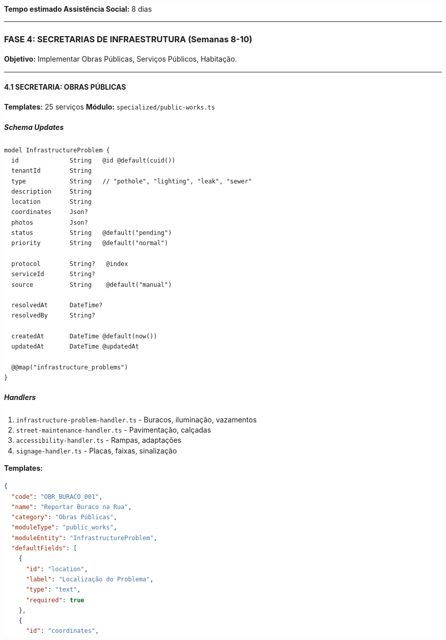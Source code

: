 **Tempo estimado Assistência Social:** 8 dias

---

### FASE 4: SECRETARIAS DE INFRAESTRUTURA (Semanas 8-10)

**Objetivo:** Implementar Obras Públicas, Serviços Públicos, Habitação.

---

#### 4.1 SECRETARIA: OBRAS PÚBLICAS

**Templates:** 25 serviços
**Módulo:** `specialized/public-works.ts`

##### Schema Updates

```prisma
model InfrastructureProblem {
  id              String   @id @default(cuid())
  tenantId        String
  type            String   // "pothole", "lighting", "leak", "sewer"
  description     String
  location        String
  coordinates     Json?
  photos          Json?
  status          String   @default("pending")
  priority        String   @default("normal")

  protocol        String?   @index
  serviceId       String?
  source          String    @default("manual")

  resolvedAt      DateTime?
  resolvedBy      String?

  createdAt       DateTime @default(now())
  updatedAt       DateTime @updatedAt

  @@map("infrastructure_problems")
}
```

##### Handlers

1. `infrastructure-problem-handler.ts` - Buracos, iluminação, vazamentos
2. `street-maintenance-handler.ts` - Pavimentação, calçadas
3. `accessibility-handler.ts` - Rampas, adaptações
4. `signage-handler.ts` - Placas, faixas, sinalização

**Templates:**
```json
{
  "code": "OBR_BURACO_001",
  "name": "Reportar Buraco na Rua",
  "category": "Obras Públicas",
  "moduleType": "public_works",
  "moduleEntity": "InfrastructureProblem",
  "defaultFields": [
    {
      "id": "location",
      "label": "Localização do Problema",
      "type": "text",
      "required": true
    },
    {
      "id": "coordinates",
```